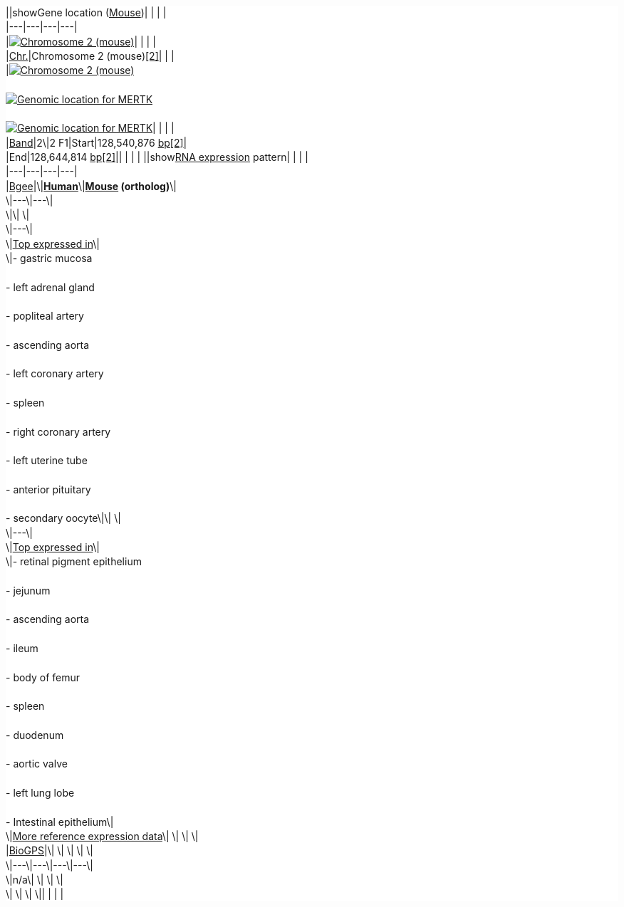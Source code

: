 |\|showGene location ([Mouse](/wiki/Laboratory_mouse "Laboratory mouse"))\|   \|   \|   \|<br>\|---\|---\|---\|---\|<br>\|[![Chromosome 2 (mouse)](https://en.wikipedia.org/wiki/MERTK//upload.wikimedia.org/wikipedia/commons/thumb/b/bb/Ideogram_house_mouse_chromosome_2.svg/260px-Ideogram_house_mouse_chromosome_2.svg.png)](/wiki/File:Ideogram_house_mouse_chromosome_2.svg "Chromosome 2 (mouse)")\|   \|   \|   \|<br>\|[Chr.](/wiki/Chromosome "Chromosome")\|Chromosome 2 (mouse)[[2]](#cite_note-refGRCm38Ensembl-2)\|   \|   \|<br>\|[![Chromosome 2 (mouse)](https://en.wikipedia.org/wiki/MERTK//upload.wikimedia.org/wikipedia/commons/thumb/b/b4/Ideogram_of_house_mouse_chromosome_2.svg/300px-Ideogram_of_house_mouse_chromosome_2.svg.png)](/wiki/File:Ideogram_of_house_mouse_chromosome_2.svg "Chromosome 2 (mouse)")<br><br>[![Genomic location for MERTK](https://en.wikipedia.org/wiki/MERTK//upload.wikimedia.org/wikipedia/commons/thumb/d/d8/HSR_1996_II_3.5e.svg/14px-HSR_1996_II_3.5e.svg.png)](/wiki/File:HSR_1996_II_3.5e.svg "Genomic location for MERTK")<br><br>[![Genomic location for MERTK](https://en.wikipedia.org/wiki/MERTK//upload.wikimedia.org/wikipedia/commons/6/6a/Red_rectangle_2x18.png)](/wiki/File:Red_rectangle_2x18.png "Genomic location for MERTK")\|   \|   \|   \|<br>\|[Band](/wiki/Locus_(genetics) "Locus (genetics)")\|2\\|2 F1\|Start\|128,540,876 [bp](/wiki/Base_pair "Base pair")[[2]](#cite_note-refGRCm38Ensembl-2)\|<br>\|End\|128,644,814 [bp](/wiki/Base_pair "Base pair")[[2]](#cite_note-refGRCm38Ensembl-2)\||   |   |   |
|\|show[RNA expression](/wiki/Gene_expression "Gene expression") pattern\|   \|   \|   \|<br>\|---\|---\|---\|---\|<br>\|[Bgee](https://bgee.org/)\|\\|**[Human](/wiki/Human_genome "Human genome")**\\|**[Mouse](/wiki/Laboratory_mouse "Laboratory mouse") (ortholog)**\\|<br>\\|---\\|---\\|<br>\\|\\\|   \\\|<br>\\\|---\\\|<br>\\\|[Top expressed in](https://bgee.org/gene/ENSG00000153208)\\\|<br>\\\|- gastric mucosa<br>  <br>- left adrenal gland<br>  <br>- popliteal artery<br>  <br>- ascending aorta<br>  <br>- left coronary artery<br>  <br>- spleen<br>  <br>- right coronary artery<br>  <br>- left uterine tube<br>  <br>- anterior pituitary<br>  <br>- secondary oocyte\\\|\\\|   \\\|<br>\\\|---\\\|<br>\\\|[Top expressed in](https://bgee.org/gene/ENSMUSG00000014361)\\\|<br>\\\|- retinal pigment epithelium<br>  <br>- jejunum<br>  <br>- ascending aorta<br>  <br>- ileum<br>  <br>- body of femur<br>  <br>- spleen<br>  <br>- duodenum<br>  <br>- aortic valve<br>  <br>- left lung lobe<br>  <br>- Intestinal epithelium\\\|<br>\\|[More reference expression data](https://bgee.org/gene/ENSG00000153208)\\|   \\|   \\|   \\|<br>\|[BioGPS](http://biogps.org/)\|\\|   \\|   \\|   \\|   \\|<br>\\|---\\|---\\|---\\|---\\|<br>\\|n/a\\|   \\|   \\|   \\|<br>\\|   \\|   \\|   \\||   |   |   |